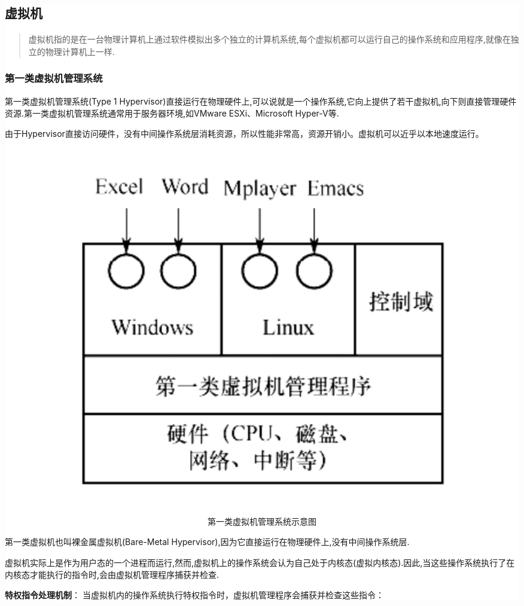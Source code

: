 

## 虚拟机
> 虚拟机指的是在一台物理计算机上通过软件模拟出多个独立的计算机系统,每个虚拟机都可以运行自己的操作系统和应用程序,就像在独立的物理计算机上一样.

### 第一类虚拟机管理系统

第一类虚拟机管理系统(Type 1 Hypervisor)直接运行在物理硬件上,可以说就是一个操作系统,它向上提供了若干虚拟机,向下则直接管理硬件资源.第一类虚拟机管理系统通常用于服务器环境,如VMware ESXi、Microsoft Hyper-V等.

由于Hypervisor直接访问硬件，没有中间操作系统层消耗资源，所以性能非常高，资源开销小。虚拟机可以近乎以本地速度运行。

<div align="center">
    <img src="../../../image/mac113.png" width="80%"/>
    <br>
    <caption>第一类虚拟机管理系统示意图</caption>
</div>

第一类虚拟机也叫裸金属虚拟机(Bare-Metal Hypervisor),因为它直接运行在物理硬件上,没有中间操作系统层.


虚拟机实际上是作为用户态的一个进程而运行,然而,虚拟机上的操作系统会认为自己处于内核态(虚拟内核态).因此,当这些操作系统执行了在内核态才能执行的指令时,会由虚拟机管理程序捕获并检查.

**特权指令处理机制**：
当虚拟机内的操作系统执行特权指令时，虚拟机管理程序会捕获并检查这些指令：
